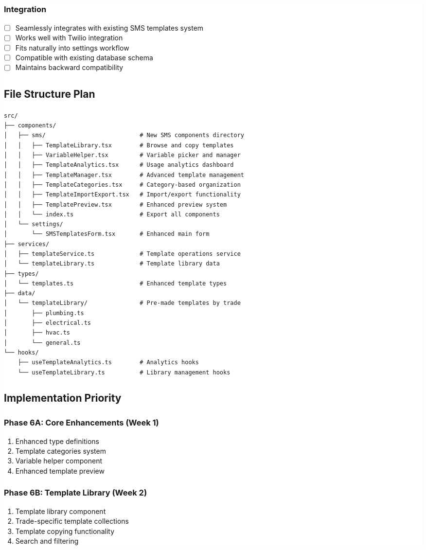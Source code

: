 ### Integration
- [ ] Seamlessly integrates with existing SMS templates system
- [ ] Works well with Twilio integration
- [ ] Fits naturally into settings workflow
- [ ] Compatible with existing database schema
- [ ] Maintains backward compatibility

## File Structure Plan

```
src/
├── components/
│   ├── sms/                           # New SMS components directory
│   │   ├── TemplateLibrary.tsx        # Browse and copy templates
│   │   ├── VariableHelper.tsx         # Variable picker and manager
│   │   ├── TemplateAnalytics.tsx      # Usage analytics dashboard
│   │   ├── TemplateManager.tsx        # Advanced template management
│   │   ├── TemplateCategories.tsx     # Category-based organization
│   │   ├── TemplateImportExport.tsx   # Import/export functionality
│   │   ├── TemplatePreview.tsx        # Enhanced preview system
│   │   └── index.ts                   # Export all components
│   └── settings/
│       └── SMSTemplatesForm.tsx       # Enhanced main form
├── services/
│   ├── templateService.ts             # Template operations service
│   └── templateLibrary.ts             # Template library data
├── types/
│   └── templates.ts                   # Enhanced template types
├── data/
│   └── templateLibrary/               # Pre-made templates by trade
│       ├── plumbing.ts
│       ├── electrical.ts
│       ├── hvac.ts
│       └── general.ts
└── hooks/
    ├── useTemplateAnalytics.ts        # Analytics hooks
    └── useTemplateLibrary.ts          # Library management hooks
```

## Implementation Priority

### Phase 6A: Core Enhancements (Week 1)
1. Enhanced type definitions
2. Template categories system
3. Variable helper component
4. Enhanced template preview

### Phase 6B: Template Library (Week 2)
1. Template library component
2. Trade-specific template collections
3. Template copying functionality
4. Search and filtering
